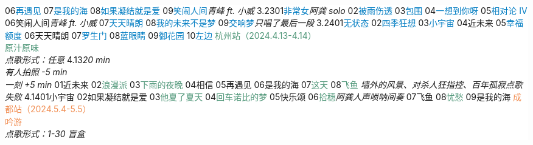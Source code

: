 <tr><td>06</td><td><span style="color:#007CC2">再遇见</span></td><td></td></tr>
<tr><td>07</td><td><span style="color:#007CC2">是我的海</span></td><td></td></tr>
<tr><td>08</td><td><span style="color:#007CC2">如果凝结就是爱</span></td><td></td></tr>
<tr><td>09</td><td><span style="color:#007CC2">笑闹人间</span></td><td><i>青峰 ft. 小威</i></td></tr>
</tbody>
<tbody>
<tr><td rowspan="9">3.23</td><td>01</td><td><span style="color:#007CC2">非常女</span></td><td><i>阿龚 solo</i></td></tr>
<tr><td>02</td><td><span style="color:#007CC2">被雨伤透</span></td><td></td></tr>
<tr><td>03</td><td><span style="color:#007CC2">包围</span></td><td></td></tr>
<tr><td>04</td><td><span style="color:#007CC2">一想到你呀</span></td><td></td></tr>
<tr><td>05</td><td><span style="color:#007CC2">相对论 IV</span></td><td></td></tr>
<tr><td>06</td><td><span>笑闹人间</span></td><td><i>青峰 ft. 小威</i></td></tr>
<tr><td>07</td><td><span style="color:#007CC2">天天晴朗</span></td><td></td></tr>
<tr><td>08</td><td><span style="color:#007CC2">我的未来不是梦</span></td><td></td></tr>
<tr><td>09</td><td><span style="color:#007CC2">交响梦</span></td><td><i>只唱了最后一段</i></td></tr>
</tbody>
<tbody>
<tr><td rowspan="10">3.24</td><td>01</td><td><span style="color:#007CC2">无状态</span></td><td></td></tr>
<tr><td>02</td><td><span style="color:#007CC2">四季狂想</span></td><td></td></tr>
<tr><td>03</td><td><span style="color:#007CC2">小宇宙</span></td><td></td></tr>
<tr><td>04</td><td><span>近未来</span></td><td></td></tr>
<tr><td>05</td><td><span style="color:#007CC2">幸福额度</span></td><td></td></tr>
<tr><td>06</td><td><span>天天晴朗</span></td><td></td></tr>
<tr><td>07</td><td><span style="color:#007CC2">罗生门</span></td><td></td></tr>
<tr><td>08</td><td><span style="color:#007CC2">蓝眼睛</span></td><td></td></tr>
<tr><td>09</td><td><span style="color:#007CC2">御花园</span></td><td></td></tr>
<tr><td>10</td><td><span style="color:#007CC2">左边</span></td><td></td></tr>
</tbody>
<thead>
<tr><th colspan="4"><span style="color:#509779">杭州站（2024.4.13-4.14）</span><br><span style="color:#509779">原汁原味</span><br><span style="font-weight:normal;font-style:italic">点歌形式：任意</span>
</th></tr>
</thead>
<tbody>
<tr><td rowspan="10">4.13</td><td colspan="3"><i>20 min<br>有人拍照 -5 min<br>一刻 +5 min</i></td></tr>
<tr><td>01</td><td><span>近未来</span></td><td></td></tr>
<tr><td>02</td><td><span style="color:#509779">浪漫派</span></td><td></td></tr>
<tr><td>03</td><td><span style="color:#509779">下雨的夜晚</span></td><td></td></tr>
<tr><td>04</td><td><span>相信</span></td><td></td></tr>
<tr><td>05</td><td><span>再遇见</span></td><td></td></tr>
<tr><td>06</td><td><span>是我的海</span></td><td></td></tr>
<tr><td>07</td><td><span style="color:#509779">这天</span></td><td></td></tr>
<tr><td>08</td><td><span style="color:#509779">飞鱼</span></td><td></td></tr>
<tr><td colspan="3"><i>墙外的风景、对杀人狂指控、百年孤寂点歌失败</i></td></tr>
</tbody>
<tbody>
<tr><td rowspan="9">4.14</td><td>01</td><td><span>小宇宙</span></td><td></td></tr>
<tr><td>02</td><td><span>如果凝结就是爱</span></td><td></td></tr>
<tr><td>03</td><td><span style="color:#509779">他夏了夏天</span></td><td></td></tr>
<tr><td>04</td><td><span style="color:#509779">回车诺比的梦</span></td><td></td></tr>
<tr><td>05</td><td><span>快乐颂</span></td><td></td></tr>
<tr><td>06</td><td><span style="color:#509779">拾穗</span></td><td><i>阿龚人声唢呐间奏</i></td></tr>
<tr><td>07</td><td><span>飞鱼</span></td><td></td></tr>
<tr><td>08</td><td><span style="color:#509779">忧愁</span></td><td></td></tr>
<tr><td>09</td><td><span>是我的海</span></td><td></td></tr>
</tbody>
<thead>
<tr><th colspan="4"><span style="color:#F18E53">成都站（2024.5.4-5.5）</span><br><span style="color:#F18E53">吟游</span><br><span style="font-weight:normal;font-style:italic">点歌形式：1-30 盲盒</span>
</th></tr>
</thead>
<tbody>
